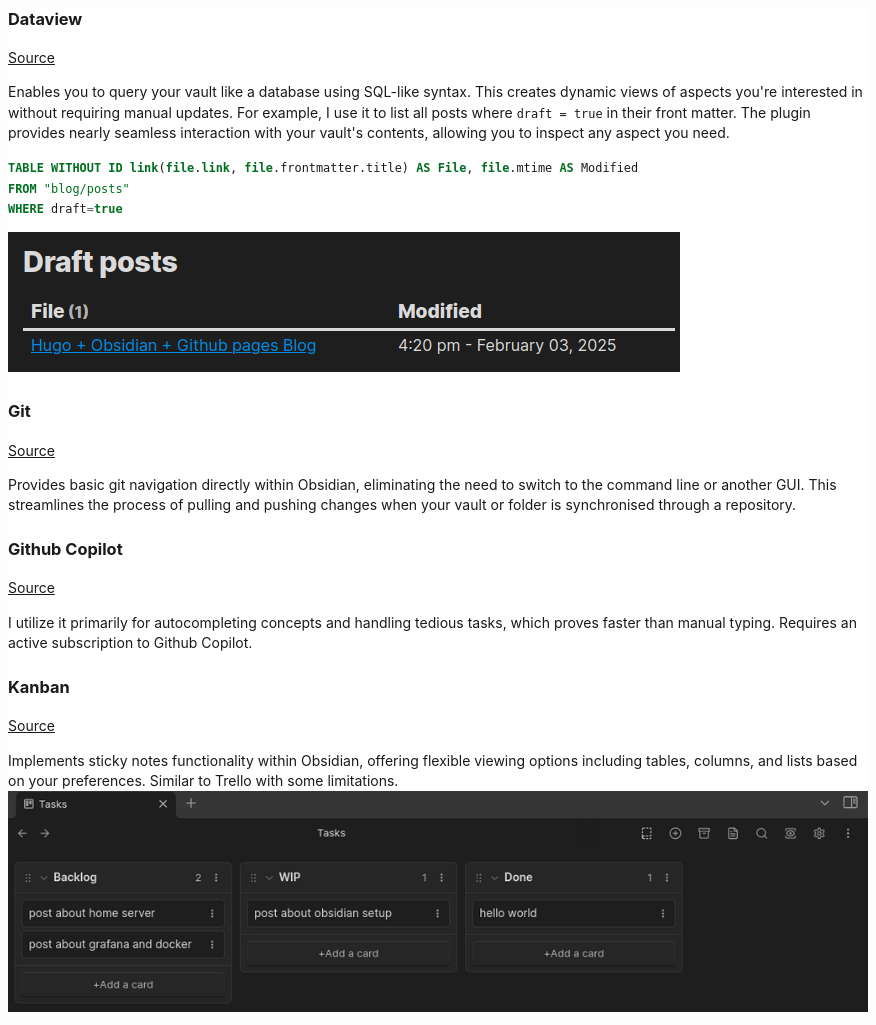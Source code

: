 ### Dataview

[Source](https://github.com/blacksmithgu/obsidian-dataview)

Enables you to query your vault like a database using SQL-like syntax. This creates dynamic views of aspects you're interested in without requiring manual updates. For example, I use it to list all posts where `draft = true` in their front matter. The plugin provides nearly seamless interaction with your vault's contents, allowing you to inspect any aspect you need.

```sql
TABLE WITHOUT ID link(file.link, file.frontmatter.title) AS File, file.mtime AS Modified
FROM "blog/posts"
WHERE draft=true
```

![dataview example](images/dataview.png)

### Git

[Source](https://github.com/Vinzent03/obsidian-git)

Provides basic git navigation directly within Obsidian, eliminating the need to switch to the command line or another GUI. This streamlines the process of pulling and pushing changes when your vault or folder is synchronised through a repository.

### Github Copilot

[Source](https://github.com/Pierrad/obsidian-github-copilot)

I utilize it primarily for autocompleting concepts and handling tedious tasks, which proves faster than manual typing. Requires an active subscription to Github Copilot.

### Kanban

[Source](https://github.com/mgmeyers/obsidian-kanban)

Implements sticky notes functionality within Obsidian, offering flexible viewing options including tables, columns, and lists based on your preferences. Similar to Trello with some limitations.
![](images/kanban.png)
